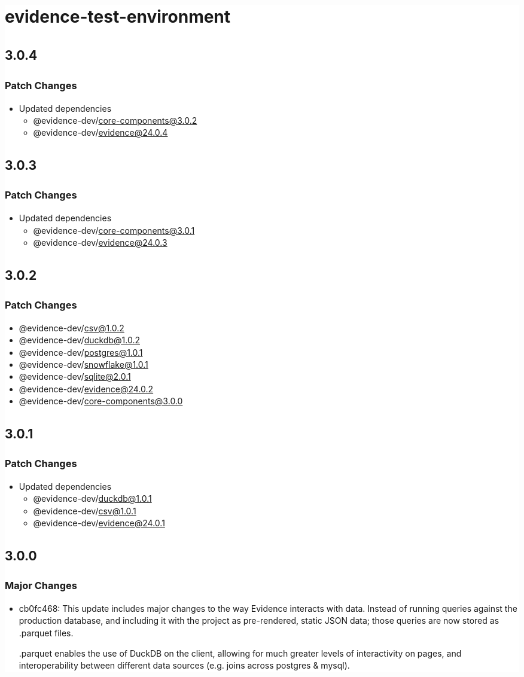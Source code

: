 # evidence-test-environment

## 3.0.4

### Patch Changes

- Updated dependencies
  - @evidence-dev/core-components@3.0.2
  - @evidence-dev/evidence@24.0.4

## 3.0.3

### Patch Changes

- Updated dependencies
  - @evidence-dev/core-components@3.0.1
  - @evidence-dev/evidence@24.0.3

## 3.0.2

### Patch Changes

- @evidence-dev/csv@1.0.2
- @evidence-dev/duckdb@1.0.2
- @evidence-dev/postgres@1.0.1
- @evidence-dev/snowflake@1.0.1
- @evidence-dev/sqlite@2.0.1
- @evidence-dev/evidence@24.0.2
- @evidence-dev/core-components@3.0.0

## 3.0.1

### Patch Changes

- Updated dependencies
  - @evidence-dev/duckdb@1.0.1
  - @evidence-dev/csv@1.0.1
  - @evidence-dev/evidence@24.0.1

## 3.0.0

### Major Changes

- cb0fc468: This update includes major changes to the way Evidence interacts with data.
  Instead of running queries against the production database, and including it
  with the project as pre-rendered, static JSON data; those queries are now stored as .parquet files.

  .parquet enables the use of DuckDB on the client, allowing for much greater levels of interactivity
  on pages, and interoperability between different data sources (e.g. joins across postgres & mysql).
